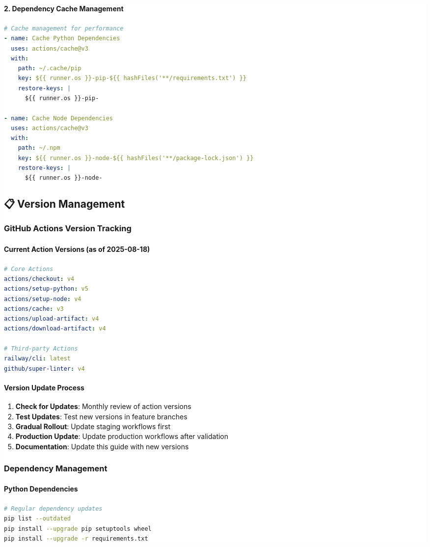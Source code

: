 #### 2. Dependency Cache Management
```yaml
# Cache management for performance
- name: Cache Python Dependencies
  uses: actions/cache@v3
  with:
    path: ~/.cache/pip
    key: ${{ runner.os }}-pip-${{ hashFiles('**/requirements.txt') }}
    restore-keys: |
      ${{ runner.os }}-pip-

- name: Cache Node Dependencies
  uses: actions/cache@v3
  with:
    path: ~/.npm
    key: ${{ runner.os }}-node-${{ hashFiles('**/package-lock.json') }}
    restore-keys: |
      ${{ runner.os }}-node-
```

## 📋 Version Management

### GitHub Actions Version Tracking

#### Current Action Versions (as of 2025-08-18)
```yaml
# Core Actions
actions/checkout: v4
actions/setup-python: v5
actions/setup-node: v4
actions/cache: v3
actions/upload-artifact: v4
actions/download-artifact: v4

# Third-party Actions
railway/cli: latest
github/super-linter: v4
```

#### Version Update Process
1. **Check for Updates**: Monthly review of action versions
2. **Test Updates**: Test new versions in feature branches
3. **Gradual Rollout**: Update staging workflows first
4. **Production Update**: Update production workflows after validation
5. **Documentation**: Update this guide with new versions

### Dependency Management

#### Python Dependencies
```bash
# Regular dependency updates
pip list --outdated
pip install --upgrade pip setuptools wheel
pip install --upgrade -r requirements.txt
```
